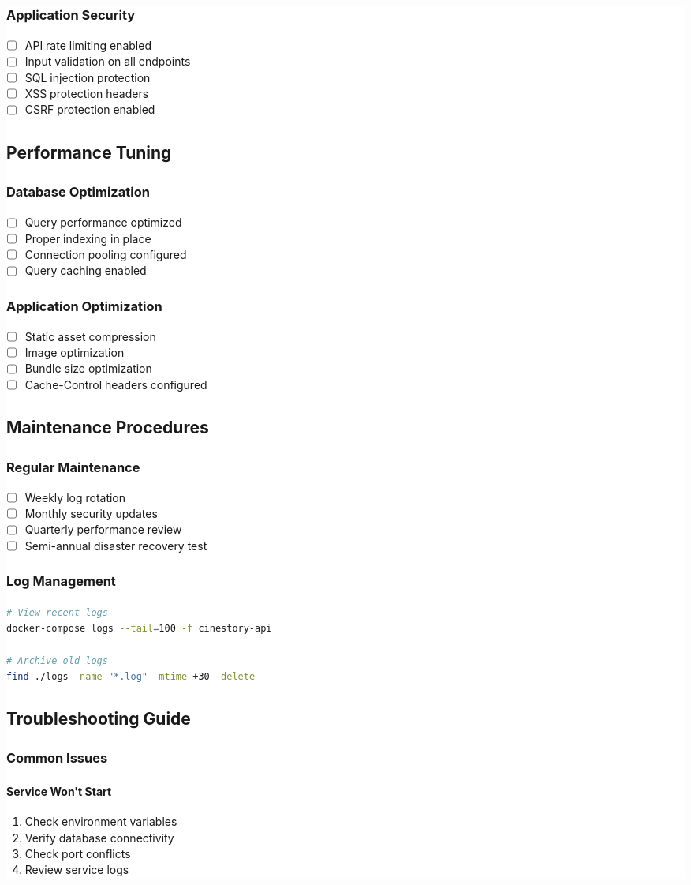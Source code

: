 ### Application Security
- [ ] API rate limiting enabled
- [ ] Input validation on all endpoints
- [ ] SQL injection protection
- [ ] XSS protection headers
- [ ] CSRF protection enabled

## Performance Tuning

### Database Optimization
- [ ] Query performance optimized
- [ ] Proper indexing in place
- [ ] Connection pooling configured
- [ ] Query caching enabled

### Application Optimization
- [ ] Static asset compression
- [ ] Image optimization
- [ ] Bundle size optimization
- [ ] Cache-Control headers configured

## Maintenance Procedures

### Regular Maintenance
- [ ] Weekly log rotation
- [ ] Monthly security updates
- [ ] Quarterly performance review
- [ ] Semi-annual disaster recovery test

### Log Management
```bash
# View recent logs
docker-compose logs --tail=100 -f cinestory-api

# Archive old logs
find ./logs -name "*.log" -mtime +30 -delete
```

## Troubleshooting Guide

### Common Issues

#### Service Won't Start
1. Check environment variables
2. Verify database connectivity
3. Check port conflicts
4. Review service logs
